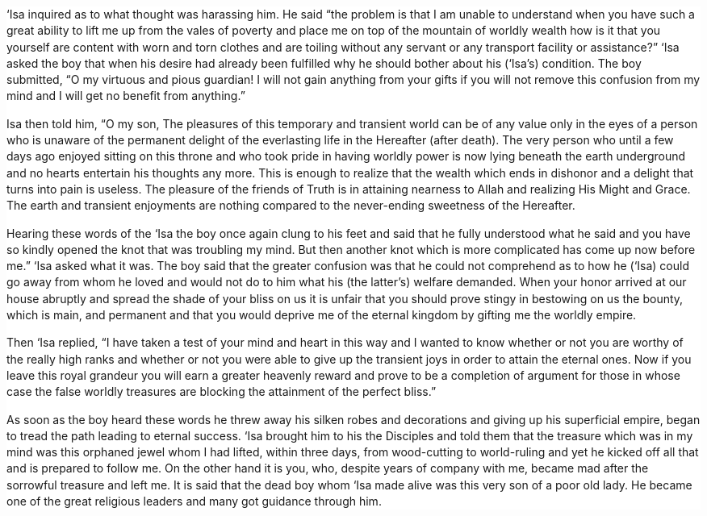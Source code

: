 ‘Isa inquired as to what thought was harassing him. He said “the problem
is that I am unable to understand when you have such a great ability to
lift me up from the vales of poverty and place me on top of the mountain
of worldly wealth how is it that you yourself are content with worn and
torn clothes and are toiling without any servant or any transport
facility or assistance?” ‘Isa asked the boy that when his desire had
already been fulfilled why he should bother about his (‘Isa’s)
condition. The boy submitted, “O my virtuous and pious guardian! I will
not gain anything from your gifts if you will not remove this confusion
from my mind and I will get no benefit from anything.”

Isa then told him, “O my son, The pleasures of this temporary and
transient world can be of any value only in the eyes of a person who is
unaware of the permanent delight of the everlasting life in the
Hereafter (after death). The very person who until a few days ago
enjoyed sitting on this throne and who took pride in having worldly
power is now lying beneath the earth underground and no hearts entertain
his thoughts any more. This is enough to realize that the wealth which
ends in dishonor and a delight that turns into pain is useless. The
pleasure of the friends of Truth is in attaining nearness to Allah and
realizing His Might and Grace. The earth and transient enjoyments are
nothing compared to the never-ending sweetness of the Hereafter.

Hearing these words of the ‘Isa the boy once again clung to his feet and
said that he fully understood what he said and you have so kindly opened
the knot that was troubling my mind. But then another knot which is more
complicated has come up now before me.” ‘Isa asked what it was. The boy
said that the greater confusion was that he could not comprehend as to
how he (‘Isa) could go away from whom he loved and would not do to him
what his (the latter’s) welfare demanded. When your honor arrived at our
house abruptly and spread the shade of your bliss on us it is unfair
that you should prove stingy in bestowing on us the bounty, which is
main, and permanent and that you would deprive me of the eternal kingdom
by gifting me the worldly empire.

Then ‘Isa replied, “I have taken a test of your mind and heart in this
way and I wanted to know whether or not you are worthy of the really
high ranks and whether or not you were able to give up the transient
joys in order to attain the eternal ones. Now if you leave this royal
grandeur you will earn a greater heavenly reward and prove to be a
completion of argument for those in whose case the false worldly
treasures are blocking the attainment of the perfect bliss.”

As soon as the boy heard these words he threw away his silken robes and
decorations and giving up his superficial empire, began to tread the
path leading to eternal success. ‘Isa brought him to his the Disciples
and told them that the treasure which was in my mind was this orphaned
jewel whom I had lifted, within three days, from wood-cutting to
world-ruling and yet he kicked off all that and is prepared to follow
me. On the other hand it is you, who, despite years of company with me,
became mad after the sorrowful treasure and left me. It is said that the
dead boy whom ‘Isa made alive was this very son of a poor old lady. He
became one of the great religious leaders and many got guidance through
him.
